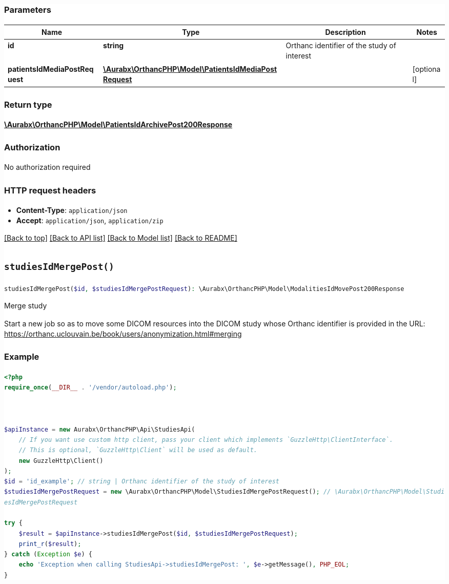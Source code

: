 ### Parameters

| Name | Type | Description  | Notes |
| ------------- | ------------- | ------------- | ------------- |
| **id** | **string**| Orthanc identifier of the study of interest | |
| **patientsIdMediaPostRequest** | [**\Aurabx\OrthancPHP\Model\PatientsIdMediaPostRequest**](../Model/PatientsIdMediaPostRequest.md)|  | [optional] |

### Return type

[**\Aurabx\OrthancPHP\Model\PatientsIdArchivePost200Response**](../Model/PatientsIdArchivePost200Response.md)

### Authorization

No authorization required

### HTTP request headers

- **Content-Type**: `application/json`
- **Accept**: `application/json`, `application/zip`

[[Back to top]](#) [[Back to API list]](../../README.md#endpoints)
[[Back to Model list]](../../README.md#models)
[[Back to README]](../../README.md)

## `studiesIdMergePost()`

```php
studiesIdMergePost($id, $studiesIdMergePostRequest): \Aurabx\OrthancPHP\Model\ModalitiesIdMovePost200Response
```

Merge study

Start a new job so as to move some DICOM resources into the DICOM study whose Orthanc identifier is provided in the URL: https://orthanc.uclouvain.be/book/users/anonymization.html#merging

### Example

```php
<?php
require_once(__DIR__ . '/vendor/autoload.php');



$apiInstance = new Aurabx\OrthancPHP\Api\StudiesApi(
    // If you want use custom http client, pass your client which implements `GuzzleHttp\ClientInterface`.
    // This is optional, `GuzzleHttp\Client` will be used as default.
    new GuzzleHttp\Client()
);
$id = 'id_example'; // string | Orthanc identifier of the study of interest
$studiesIdMergePostRequest = new \Aurabx\OrthancPHP\Model\StudiesIdMergePostRequest(); // \Aurabx\OrthancPHP\Model\StudiesIdMergePostRequest

try {
    $result = $apiInstance->studiesIdMergePost($id, $studiesIdMergePostRequest);
    print_r($result);
} catch (Exception $e) {
    echo 'Exception when calling StudiesApi->studiesIdMergePost: ', $e->getMessage(), PHP_EOL;
}
```
